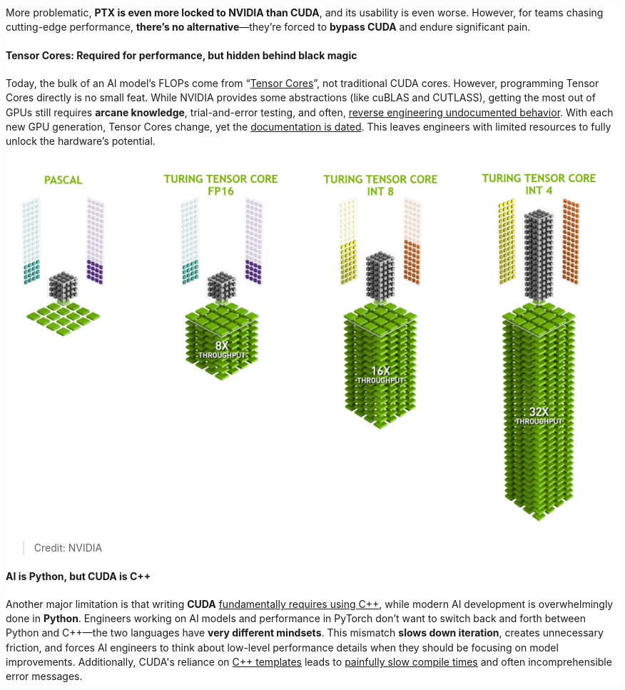 More problematic, **PTX is even more locked to NVIDIA than CUDA**, and its usability is even worse. However, for teams chasing cutting-edge performance, **there’s no alternative**—they’re forced to **bypass CUDA** and endure significant pain.

#### Tensor Cores: Required for performance, but hidden behind black magic

Today, the bulk of an AI model’s FLOPs come from “[Tensor Cores](https://leimao.github.io/blog/NVIDIA-Tensor-Core-Programming/)”, not traditional CUDA cores. However, programming Tensor Cores directly is no small feat. While NVIDIA provides some abstractions (like cuBLAS and CUTLASS), getting the most out of GPUs still requires **arcane knowledge**, trial-and-error testing, and often, [reverse engineering undocumented behavior](https://www.tomshardware.com/tech-industry/artificial-intelligence/deepseeks-ai-breakthrough-bypasses-industry-standard-cuda-uses-assembly-like-ptx-programming-instead).  With each new GPU generation, Tensor Cores change, yet the [documentation is dated](https://developer.nvidia.com/blog/programming-tensor-cores-cuda-9/). This leaves engineers with limited resources to fully unlock the hardware’s potential.

![](./images-ai/part4-image2.jpg)

> Credit: NVIDIA
‍
#### AI is Python, but CUDA is C++

Another major limitation is that writing **CUDA** [fundamentally requires using C++](https://docs.nvidia.com/cuda/cuda-c-programming-guide/), while modern AI development is overwhelmingly done in **Python**. Engineers working on AI models and performance in PyTorch don’t want to switch back and forth between Python and C++—the two languages have **very different mindsets**. This mismatch **slows down iteration**, creates unnecessary friction, and forces AI engineers to think about low-level performance details when they should be focusing on model improvements. Additionally, CUDA's reliance on [C++ templates](https://github.com/NVIDIA/cutlass) leads to [painfully slow compile times](https://developer.nvidia.com/blog/reducing-application-build-times-using-cuda-c-compilation-aids/) and often incomprehensible error messages.
